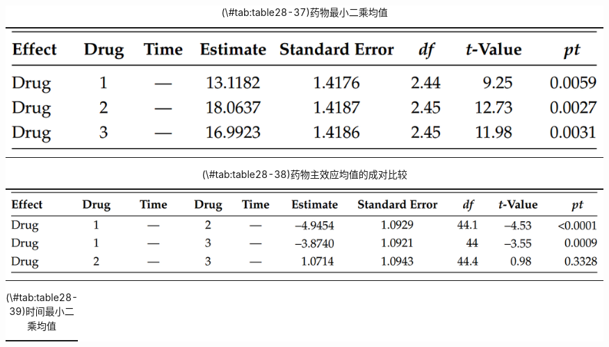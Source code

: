 <table>
<caption>(\#tab:table28-37)药物最小二乘均值</caption>
 <thead>
  <tr>
   <th style="text-align:center;color: white !important;background-color: white !important;font-size: 0px;"> x </th>
  </tr>
 </thead>
<tbody>
  <tr>
   <td style="text-align:center;">  <img src="table/table%2028.37.png">
</td>
  </tr>
</tbody>
</table>

<table>
<caption>(\#tab:table28-38)药物主效应均值的成对比较</caption>
 <thead>
  <tr>
   <th style="text-align:center;color: white !important;background-color: white !important;font-size: 0px;"> x </th>
  </tr>
 </thead>
<tbody>
  <tr>
   <td style="text-align:center;">  <img src="table/table%2028.38.png">
</td>
  </tr>
</tbody>
</table>

<table>
<caption>(\#tab:table28-39)时间最小二乘均值</caption>
 <thead>
  <tr>
   <th style="text-align:center;color: white !important;background-color: white !important;font-size: 0px;"> x </th>
  </tr>
 </thead>
<tbody>
  <tr>